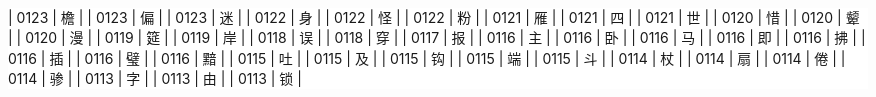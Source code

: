 | 0123 | 檐   |
| 0123 | 偏   |
| 0123 | 迷   |
| 0122 | 身   |
| 0122 | 怪   |
| 0122 | 粉   |
| 0121 | 雁   |
| 0121 | 四   |
| 0121 | 世   |
| 0120 | 惜   |
| 0120 | 颦   |
| 0120 | 漫   |
| 0119 | 筵   |
| 0119 | 岸   |
| 0118 | 误   |
| 0118 | 穿   |
| 0117 | 报   |
| 0116 | 主   |
| 0116 | 卧   |
| 0116 | 马   |
| 0116 | 即   |
| 0116 | 拂   |
| 0116 | 插   |
| 0116 | 璧   |
| 0116 | 黯   |
| 0115 | 吐   |
| 0115 | 及   |
| 0115 | 钩   |
| 0115 | 端   |
| 0115 | 斗   |
| 0114 | 杖   |
| 0114 | 扇   |
| 0114 | 倦   |
| 0114 | 骖   |
| 0113 | 字   |
| 0113 | 由   |
| 0113 | 锁   |